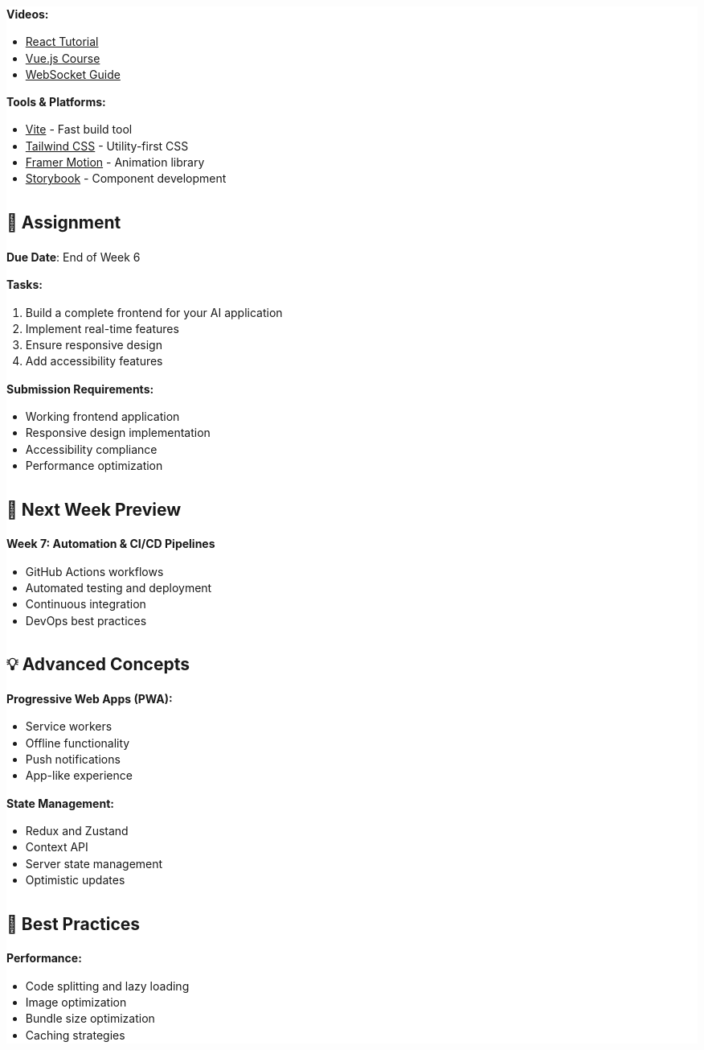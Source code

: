 **Videos:**
- [React Tutorial](https://www.youtube.com/watch?v=bMknfKXIFA8)
- [Vue.js Course](https://www.youtube.com/watch?v=FXpIoQ_rT_c)
- [WebSocket Guide](https://www.youtube.com/watch?v=8ARodQ4Wlf4)

**Tools & Platforms:**
- [Vite](https://vitejs.dev/) - Fast build tool
- [Tailwind CSS](https://tailwindcss.com/) - Utility-first CSS
- [Framer Motion](https://www.framer.com/motion/) - Animation library
- [Storybook](https://storybook.js.org/) - Component development

## 📝 Assignment

**Due Date**: End of Week 6

**Tasks:**
1. Build a complete frontend for your AI application
2. Implement real-time features
3. Ensure responsive design
4. Add accessibility features

**Submission Requirements:**
- Working frontend application
- Responsive design implementation
- Accessibility compliance
- Performance optimization

## 🎯 Next Week Preview

**Week 7: Automation & CI/CD Pipelines**
- GitHub Actions workflows
- Automated testing and deployment
- Continuous integration
- DevOps best practices

## 💡 Advanced Concepts

**Progressive Web Apps (PWA):**
- Service workers
- Offline functionality
- Push notifications
- App-like experience

**State Management:**
- Redux and Zustand
- Context API
- Server state management
- Optimistic updates

## 🚀 Best Practices

**Performance:**
- Code splitting and lazy loading
- Image optimization
- Bundle size optimization
- Caching strategies

